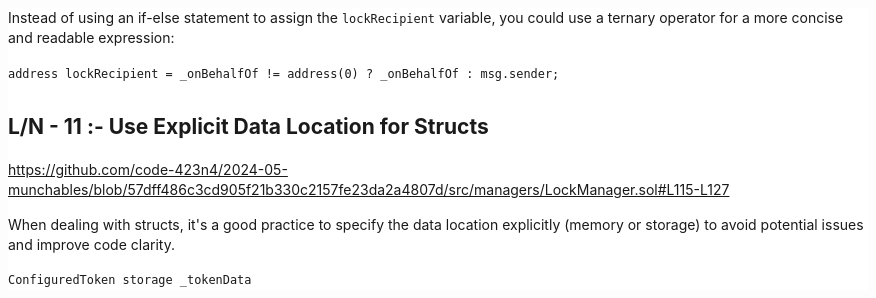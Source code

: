 Instead of using an if-else statement to assign the `lockRecipient` variable, you could use a ternary operator for a more concise and readable expression:
```solidity
address lockRecipient = _onBehalfOf != address(0) ? _onBehalfOf : msg.sender;
```

## L/N - 11 :- Use Explicit Data Location for Structs
https://github.com/code-423n4/2024-05-munchables/blob/57dff486c3cd905f21b330c2157fe23da2a4807d/src/managers/LockManager.sol#L115-L127

When dealing with structs, it's a good practice to specify the data location explicitly (memory or storage) to avoid potential issues and improve code clarity.
```solidity
ConfiguredToken storage _tokenData
```